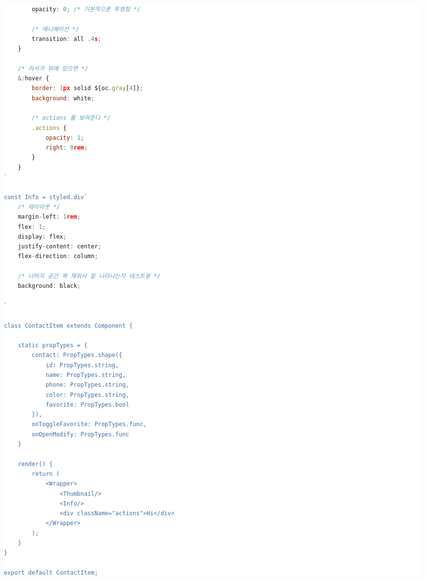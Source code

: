 ```javascript
        opacity: 0; /* 기본적으론 투명함 */

        /* 애니메이션 */
        transition: all .4s;
    }

    /* 커서가 위에 있으면 */
    &:hover {
        border: 1px solid ${oc.gray[4]};
        background: white;

        /* actions 를 보여준다 */
        .actions {
            opacity: 1;
            right: 0rem;
        }
    }
`

const Info = styled.div`
    /* 레이아웃 */
    margin-left: 1rem;
    flex: 1;
    display: flex;
    justify-content: center;
    flex-direction: column; 

    /* 나머지 공간 꽉 채워서 잘 나타나는지 테스트용 */
    background: black;
    
`

class ContactItem extends Component {

    static propTypes = {
        contact: PropTypes.shape({
            id: PropTypes.string,
            name: PropTypes.string,
            phone: PropTypes.string,
            color: PropTypes.string,
            favorite: PropTypes.bool
        }),
        onToggleFavorite: PropTypes.func,
        onOpenModify: PropTypes.func
    }

    render() {
        return (
            <Wrapper>
                <Thumbnail/>
                <Info/>
                <div className="actions">Hi</div>
            </Wrapper>
        );
    }
}

export default ContactItem;
```
